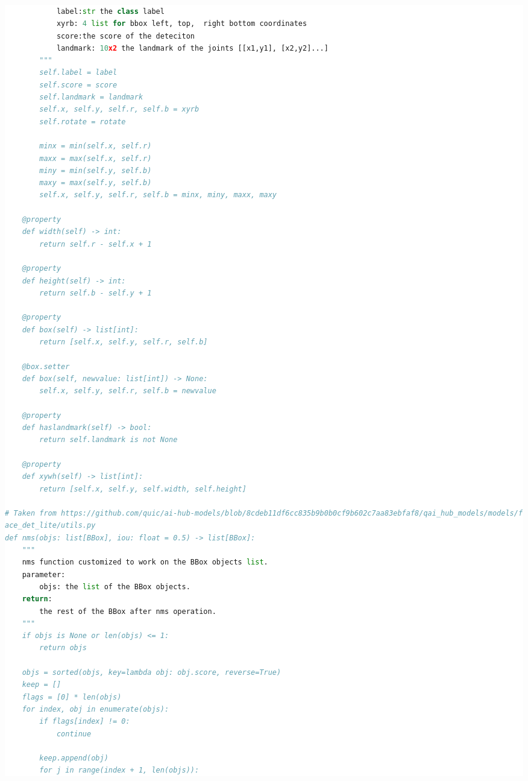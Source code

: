   ```python
               label:str the class label
               xyrb: 4 list for bbox left, top,  right bottom coordinates
               score:the score of the deteciton
               landmark: 10x2 the landmark of the joints [[x1,y1], [x2,y2]...]
           """
           self.label = label
           self.score = score
           self.landmark = landmark
           self.x, self.y, self.r, self.b = xyrb
           self.rotate = rotate

           minx = min(self.x, self.r)
           maxx = max(self.x, self.r)
           miny = min(self.y, self.b)
           maxy = max(self.y, self.b)
           self.x, self.y, self.r, self.b = minx, miny, maxx, maxy

       @property
       def width(self) -> int:
           return self.r - self.x + 1

       @property
       def height(self) -> int:
           return self.b - self.y + 1

       @property
       def box(self) -> list[int]:
           return [self.x, self.y, self.r, self.b]

       @box.setter
       def box(self, newvalue: list[int]) -> None:
           self.x, self.y, self.r, self.b = newvalue

       @property
       def haslandmark(self) -> bool:
           return self.landmark is not None

       @property
       def xywh(self) -> list[int]:
           return [self.x, self.y, self.width, self.height]

   # Taken from https://github.com/quic/ai-hub-models/blob/8cdeb11df6cc835b9b0b0cf9b602c7aa83ebfaf8/qai_hub_models/models/face_det_lite/utils.py
   def nms(objs: list[BBox], iou: float = 0.5) -> list[BBox]:
       """
       nms function customized to work on the BBox objects list.
       parameter:
           objs: the list of the BBox objects.
       return:
           the rest of the BBox after nms operation.
       """
       if objs is None or len(objs) <= 1:
           return objs

       objs = sorted(objs, key=lambda obj: obj.score, reverse=True)
       keep = []
       flags = [0] * len(objs)
       for index, obj in enumerate(objs):
           if flags[index] != 0:
               continue

           keep.append(obj)
           for j in range(index + 1, len(objs)):
   ```